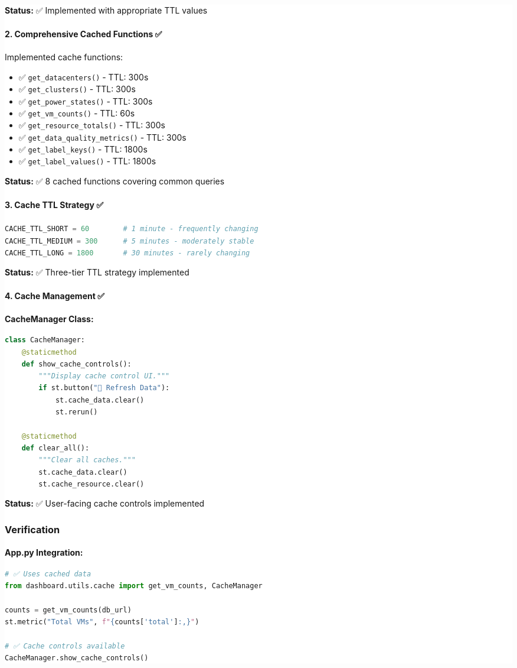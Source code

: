 **Status:** ✅ Implemented with appropriate TTL values

#### 2. Comprehensive Cached Functions ✅

Implemented cache functions:
- ✅ `get_datacenters()` - TTL: 300s
- ✅ `get_clusters()` - TTL: 300s
- ✅ `get_power_states()` - TTL: 300s
- ✅ `get_vm_counts()` - TTL: 60s
- ✅ `get_resource_totals()` - TTL: 300s
- ✅ `get_data_quality_metrics()` - TTL: 300s
- ✅ `get_label_keys()` - TTL: 1800s
- ✅ `get_label_values()` - TTL: 1800s

**Status:** ✅ 8 cached functions covering common queries

#### 3. Cache TTL Strategy ✅

```python
CACHE_TTL_SHORT = 60        # 1 minute - frequently changing
CACHE_TTL_MEDIUM = 300      # 5 minutes - moderately stable
CACHE_TTL_LONG = 1800       # 30 minutes - rarely changing
```

**Status:** ✅ Three-tier TTL strategy implemented

#### 4. Cache Management ✅

**CacheManager Class:**
```python
class CacheManager:
    @staticmethod
    def show_cache_controls():
        """Display cache control UI."""
        if st.button("🔄 Refresh Data"):
            st.cache_data.clear()
            st.rerun()
    
    @staticmethod
    def clear_all():
        """Clear all caches."""
        st.cache_data.clear()
        st.cache_resource.clear()
```

**Status:** ✅ User-facing cache controls implemented

### Verification

**App.py Integration:**
```python
# ✅ Uses cached data
from dashboard.utils.cache import get_vm_counts, CacheManager

counts = get_vm_counts(db_url)
st.metric("Total VMs", f"{counts['total']:,}")

# ✅ Cache controls available
CacheManager.show_cache_controls()
```

